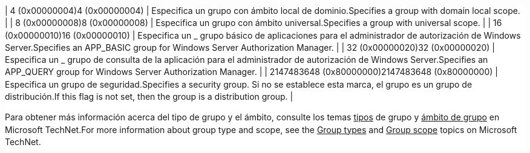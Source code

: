 | <span data-ttu-id="b71a2-301">4 (0x00000004)</span><span class="sxs-lookup"><span data-stu-id="b71a2-301">4 (0x00000004)</span></span>          | <span data-ttu-id="b71a2-302">Especifica un grupo con ámbito local de dominio.</span><span class="sxs-lookup"><span data-stu-id="b71a2-302">Specifies a group with domain local scope.</span></span>                                                   |
| <span data-ttu-id="b71a2-303">8 (0x00000008)</span><span class="sxs-lookup"><span data-stu-id="b71a2-303">8 (0x00000008)</span></span>          | <span data-ttu-id="b71a2-304">Especifica un grupo con ámbito universal.</span><span class="sxs-lookup"><span data-stu-id="b71a2-304">Specifies a group with universal scope.</span></span>                                                      |
| <span data-ttu-id="b71a2-305">16 (0x00000010)</span><span class="sxs-lookup"><span data-stu-id="b71a2-305">16 (0x00000010)</span></span>         | <span data-ttu-id="b71a2-306">Especifica un \_ grupo básico de aplicaciones para el administrador de autorización de Windows Server.</span><span class="sxs-lookup"><span data-stu-id="b71a2-306">Specifies an APP\_BASIC group for Windows Server Authorization Manager.</span></span>                      |
| <span data-ttu-id="b71a2-307">32 (0x00000020)</span><span class="sxs-lookup"><span data-stu-id="b71a2-307">32 (0x00000020)</span></span>         | <span data-ttu-id="b71a2-308">Especifica un \_ grupo de consulta de la aplicación para el administrador de autorización de Windows Server.</span><span class="sxs-lookup"><span data-stu-id="b71a2-308">Specifies an APP\_QUERY group for Windows Server Authorization Manager.</span></span>                      |
| <span data-ttu-id="b71a2-309">2147483648 (0x80000000)</span><span class="sxs-lookup"><span data-stu-id="b71a2-309">2147483648 (0x80000000)</span></span> | <span data-ttu-id="b71a2-310">Especifica un grupo de seguridad.</span><span class="sxs-lookup"><span data-stu-id="b71a2-310">Specifies a security group.</span></span> <span data-ttu-id="b71a2-311">Si no se establece esta marca, el grupo es un grupo de distribución.</span><span class="sxs-lookup"><span data-stu-id="b71a2-311">If this flag is not set, then the group is a distribution group.</span></span> |



 

<span data-ttu-id="b71a2-312">Para obtener más información acerca del tipo de grupo y el ámbito, consulte los temas [tipos](/previous-versions/windows/it-pro/windows-server-2003/cc781446(v=ws.10)) de grupo y [ámbito de grupo](/previous-versions/windows/it-pro/windows-server-2003/cc755692(v=ws.10)) en Microsoft TechNet.</span><span class="sxs-lookup"><span data-stu-id="b71a2-312">For more information about group type and scope, see the [Group types](/previous-versions/windows/it-pro/windows-server-2003/cc781446(v=ws.10)) and [Group scope](/previous-versions/windows/it-pro/windows-server-2003/cc755692(v=ws.10)) topics on Microsoft TechNet.</span></span>

 

